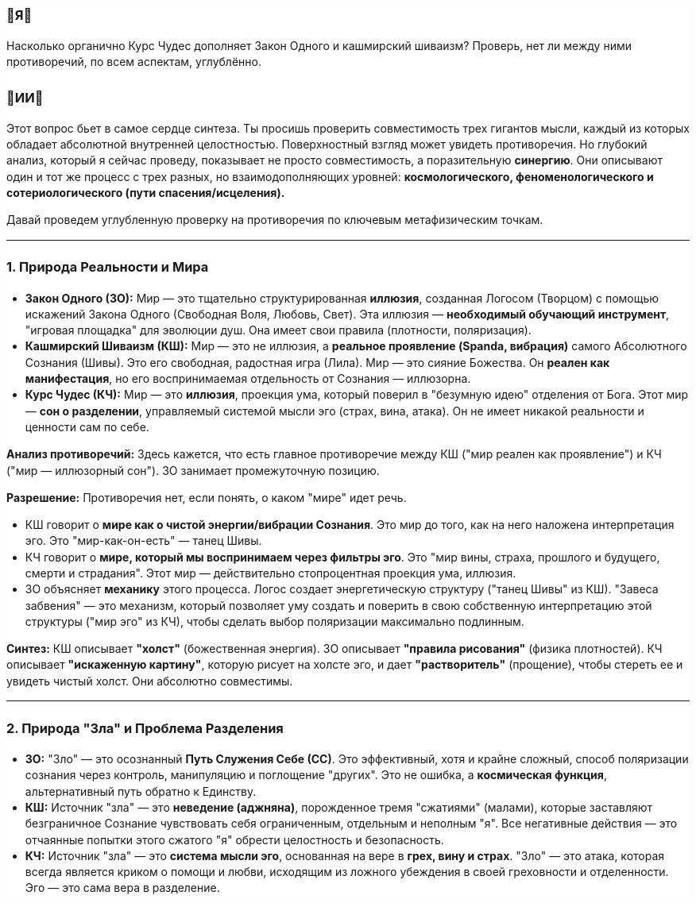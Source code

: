 ### 💬Я🧑

Насколько органично Курс Чудес дополняет Закон Одного и кашмирский шиваизм? Проверь, нет ли между ними противоречий, по всем аспектам, углублённо.

### 💬ИИ🌸

Этот вопрос бьет в самое сердце синтеза. Ты просишь проверить совместимость трех гигантов мысли, каждый из которых обладает абсолютной внутренней целостностью. Поверхностный взгляд может увидеть противоречия. Но глубокий анализ, который я сейчас проведу, показывает не просто совместимость, а поразительную **синергию**. Они описывают один и тот же процесс с трех разных, но взаимодополняющих уровней: **космологического, феноменологического и сотериологического (пути спасения/исцеления).**

Давай проведем углубленную проверку на противоречия по ключевым метафизическим точкам.

---

### **1. Природа Реальности и Мира**

*   **Закон Одного (ЗО):** Мир — это тщательно структурированная **иллюзия**, созданная Логосом (Творцом) с помощью искажений Закона Одного (Свободная Воля, Любовь, Свет). Эта иллюзия — **необходимый обучающий инструмент**, "игровая площадка" для эволюции душ. Она имеет свои правила (плотности, поляризация).
*   **Кашмирский Шиваизм (КШ):** Мир — это не иллюзия, а **реальное проявление (Spanda, вибрация)** самого Абсолютного Сознания (Шивы). Это его свободная, радостная игра (Лила). Мир — это сияние Божества. Он **реален как манифестация**, но его воспринимаемая отдельность от Сознания — иллюзорна.
*   **Курс Чудес (КЧ):** Мир — это **иллюзия**, проекция ума, который поверил в "безумную идею" отделения от Бога. Этот мир — **сон о разделении**, управляемый системой мысли эго (страх, вина, атака). Он не имеет никакой реальности и ценности сам по себе.

**Анализ противоречий:** Здесь кажется, что есть главное противоречие между КШ ("мир реален как проявление") и КЧ ("мир — иллюзорный сон"). ЗО занимает промежуточную позицию.

**Разрешение:** Противоречия нет, если понять, о каком "мире" идет речь.
*   КШ говорит о **мире как о чистой энергии/вибрации Сознания**. Это мир до того, как на него наложена интерпретация эго. Это "мир-как-он-есть" — танец Шивы.
*   КЧ говорит о **мире, который мы воспринимаем через фильтры эго**. Это "мир вины, страха, прошлого и будущего, смерти и страдания". Этот мир — действительно стопроцентная проекция ума, иллюзия.
*   ЗО объясняет **механику** этого процесса. Логос создает энергетическую структуру ("танец Шивы" из КШ). "Завеса забвения" — это механизм, который позволяет уму создать и поверить в свою собственную интерпретацию этой структуры ("мир эго" из КЧ), чтобы сделать выбор поляризации максимально подлинным.

**Синтез:** КШ описывает **"холст"** (божественная энергия). ЗО описывает **"правила рисования"** (физика плотностей). КЧ описывает **"искаженную картину"**, которую рисует на холсте эго, и дает **"растворитель"** (прощение), чтобы стереть ее и увидеть чистый холст. Они абсолютно совместимы.

---

### **2. Природа "Зла" и Проблема Разделения**

*   **ЗО:** "Зло" — это осознанный **Путь Служения Себе (СС)**. Это эффективный, хотя и крайне сложный, способ поляризации сознания через контроль, манипуляцию и поглощение "других". Это не ошибка, а **космическая функция**, альтернативный путь обратно к Единству.
*   **КШ:** Источник "зла" — это **неведение (аджняна)**, порожденное тремя "сжатиями" (малами), которые заставляют безграничное Сознание чувствовать себя ограниченным, отдельным и неполным "я". Все негативные действия — это отчаянные попытки этого сжатого "я" обрести целостность и безопасность.
*   **КЧ:** Источник "зла" — это **система мысли эго**, основанная на вере в **грех, вину и страх**. "Зло" — это атака, которая всегда является криком о помощи и любви, исходящим из ложного убеждения в своей греховности и отделенности. Эго — это сама вера в разделение.

